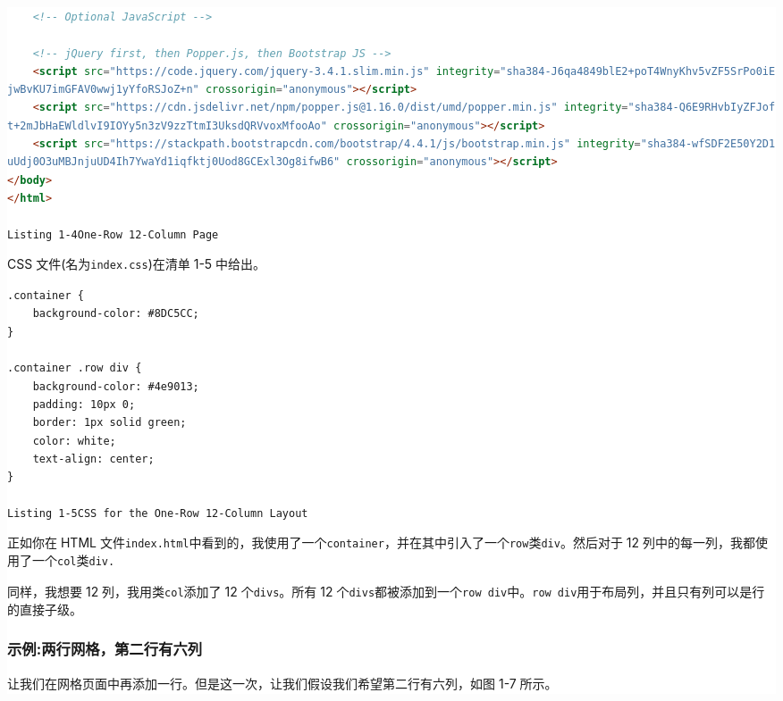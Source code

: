 ```html
    <!-- Optional JavaScript -->

    <!-- jQuery first, then Popper.js, then Bootstrap JS -->
    <script src="https://code.jquery.com/jquery-3.4.1.slim.min.js" integrity="sha384-J6qa4849blE2+poT4WnyKhv5vZF5SrPo0iEjwBvKU7imGFAV0wwj1yYfoRSJoZ+n" crossorigin="anonymous"></script>
    <script src="https://cdn.jsdelivr.net/npm/popper.js@1.16.0/dist/umd/popper.min.js" integrity="sha384-Q6E9RHvbIyZFJoft+2mJbHaEWldlvI9IOYy5n3zV9zzTtmI3UksdQRVvoxMfooAo" crossorigin="anonymous"></script>
    <script src="https://stackpath.bootstrapcdn.com/bootstrap/4.4.1/js/bootstrap.min.js" integrity="sha384-wfSDF2E50Y2D1uUdj0O3uMBJnjuUD4Ih7YwaYd1iqfktj0Uod8GCExl3Og8ifwB6" crossorigin="anonymous"></script>
</body>
</html>

Listing 1-4One-Row 12-Column Page

```

CSS 文件(名为`index.css`)在清单 1-5 中给出。

```html
.container {
    background-color: #8DC5CC;
}

.container .row div {
    background-color: #4e9013;
    padding: 10px 0;
    border: 1px solid green;
    color: white;
    text-align: center;
}

Listing 1-5CSS for the One-Row 12-Column Layout

```

正如你在 HTML 文件`index.html`中看到的，我使用了一个`container`，并在其中引入了一个`row`类`div`。然后对于 12 列中的每一列，我都使用了一个`col`类`div.`

同样，我想要 12 列，我用类`col`添加了 12 个`divs`。所有 12 个`divs`都被添加到一个`row div`中。`row div`用于布局列，并且只有列可以是行的直接子级。

### 示例:两行网格，第二行有六列

让我们在网格页面中再添加一行。但是这一次，让我们假设我们希望第二行有六列，如图 1-7 所示。
